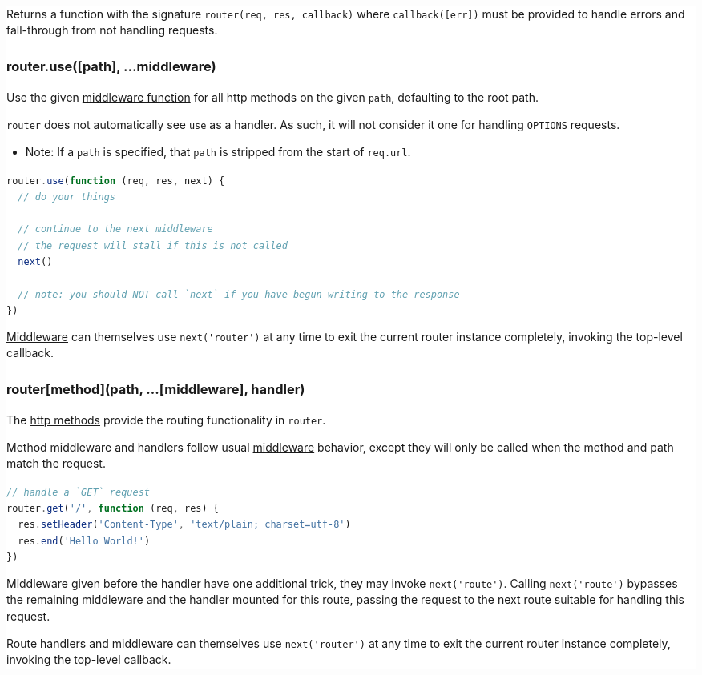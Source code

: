 Returns a function with the signature `router(req, res, callback)` where
`callback([err])` must be provided to handle errors and fall-through from
not handling requests.

### router.use([path], ...middleware)

Use the given [middleware function](#middleware) for all http methods on the
given `path`, defaulting to the root path.

`router` does not automatically see `use` as a handler. As such, it will not
consider it one for handling `OPTIONS` requests.

* Note: If a `path` is specified, that `path` is stripped from the start of
  `req.url`.



```js
router.use(function (req, res, next) {
  // do your things

  // continue to the next middleware
  // the request will stall if this is not called
  next()

  // note: you should NOT call `next` if you have begun writing to the response
})
```

[Middleware](#middleware) can themselves use `next('router')` at any time to
exit the current router instance completely, invoking the top-level callback.

### router\[method](path, ...[middleware], handler)

The [http methods](https://github.com/jshttp/methods/blob/master/index.js) provide
the routing functionality in `router`.

Method middleware and handlers follow usual [middleware](#middleware) behavior,
except they will only be called when the method and path match the request.



```js
// handle a `GET` request
router.get('/', function (req, res) {
  res.setHeader('Content-Type', 'text/plain; charset=utf-8')
  res.end('Hello World!')
})
```

[Middleware](#middleware) given before the handler have one additional trick,
they may invoke `next('route')`. Calling `next('route')` bypasses the remaining
middleware and the handler mounted for this route, passing the request to the
next route suitable for handling this request.

Route handlers and middleware can themselves use `next('router')` at any time
to exit the current router instance completely, invoking the top-level callback.


[ci-image]: https://badgen.net/github/checks/pillarjs/router/master?label=ci
[ci-url]: https://github.com/pillarjs/router/actions?query=workflow%3Aci
[npm-image]: https://img.shields.io/npm/v/router.svg
[npm-url]: https://npmjs.org/package/router
[node-version-image]: https://img.shields.io/node/v/router.svg
[node-version-url]: http://nodejs.org/download/
[coveralls-image]: https://img.shields.io/coveralls/pillarjs/router/master.svg
[coveralls-url]: https://coveralls.io/r/pillarjs/router?branch=master
[downloads-image]: https://img.shields.io/npm/dm/router.svg
[downloads-url]: https://npmjs.org/package/router